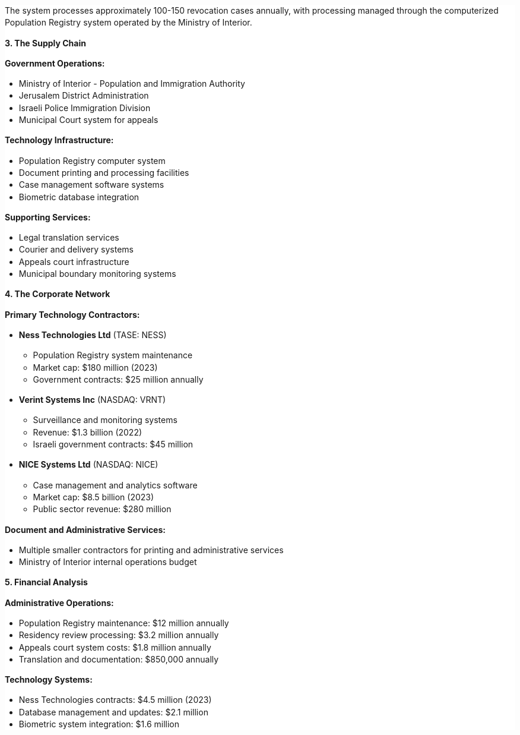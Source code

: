 The system processes approximately 100-150 revocation cases annually, with processing managed through the computerized Population Registry system operated by the Ministry of Interior.

**3. The Supply Chain**

**Government Operations:**
- Ministry of Interior - Population and Immigration Authority
- Jerusalem District Administration
- Israeli Police Immigration Division
- Municipal Court system for appeals

**Technology Infrastructure:**
- Population Registry computer system
- Document printing and processing facilities
- Case management software systems
- Biometric database integration

**Supporting Services:**
- Legal translation services
- Courier and delivery systems
- Appeals court infrastructure
- Municipal boundary monitoring systems

**4. The Corporate Network**

**Primary Technology Contractors:**
- **Ness Technologies Ltd** (TASE: NESS)
  - Population Registry system maintenance
  - Market cap: $180 million (2023)
  - Government contracts: $25 million annually

- **Verint Systems Inc** (NASDAQ: VRNT)
  - Surveillance and monitoring systems
  - Revenue: $1.3 billion (2022)
  - Israeli government contracts: $45 million

- **NICE Systems Ltd** (NASDAQ: NICE)
  - Case management and analytics software
  - Market cap: $8.5 billion (2023)
  - Public sector revenue: $280 million

**Document and Administrative Services:**
- Multiple smaller contractors for printing and administrative services
- Ministry of Interior internal operations budget

**5. Financial Analysis**

**Administrative Operations:**
- Population Registry maintenance: $12 million annually
- Residency review processing: $3.2 million annually
- Appeals court system costs: $1.8 million annually
- Translation and documentation: $850,000 annually

**Technology Systems:**
- Ness Technologies contracts: $4.5 million (2023)
- Database management and updates: $2.1 million
- Biometric system integration: $1.6 million
